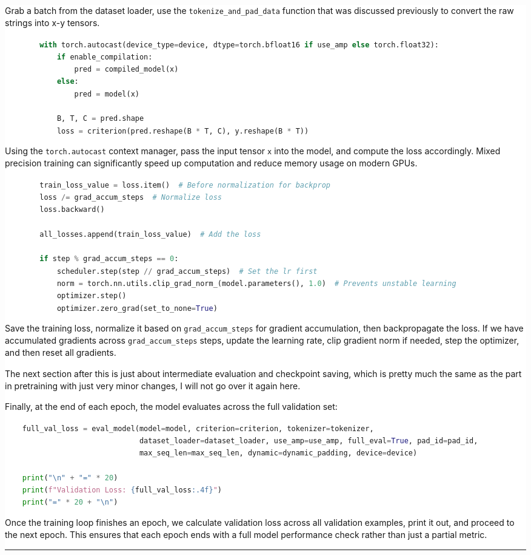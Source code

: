 Grab a batch from the dataset loader, use the `tokenize_and_pad_data` function that was discussed previously to convert the raw strings into x-y tensors.

```python
        with torch.autocast(device_type=device, dtype=torch.bfloat16 if use_amp else torch.float32):
            if enable_compilation:
                pred = compiled_model(x)
            else:
                pred = model(x)

            B, T, C = pred.shape
            loss = criterion(pred.reshape(B * T, C), y.reshape(B * T))
```

Using the `torch.autocast` context manager, pass the input tensor `x` into the model, and compute the loss accordingly. Mixed precision training can significantly speed up computation and reduce memory usage on modern GPUs.

```python
        train_loss_value = loss.item()  # Before normalization for backprop
        loss /= grad_accum_steps  # Normalize loss
        loss.backward()

        all_losses.append(train_loss_value)  # Add the loss

        if step % grad_accum_steps == 0:
            scheduler.step(step // grad_accum_steps)  # Set the lr first
            norm = torch.nn.utils.clip_grad_norm_(model.parameters(), 1.0)  # Prevents unstable learning
            optimizer.step()
            optimizer.zero_grad(set_to_none=True)
```

Save the training loss, normalize it based on `grad_accum_steps` for gradient accumulation, then backpropagate the loss. If we have accumulated gradients across `grad_accum_steps` steps, update the learning rate, clip gradient norm if needed, step the optimizer, and then reset all gradients.

The next section after this is just about intermediate evaluation and checkpoint saving, which is pretty much the same as the part in pretraining with just very minor changes, I will not go over it again here. 

Finally, at the end of each epoch, the model evaluates across the full validation set:

```python
    full_val_loss = eval_model(model=model, criterion=criterion, tokenizer=tokenizer,
                               dataset_loader=dataset_loader, use_amp=use_amp, full_eval=True, pad_id=pad_id,
                               max_seq_len=max_seq_len, dynamic=dynamic_padding, device=device)

    print("\n" + "=" * 20)
    print(f"Validation Loss: {full_val_loss:.4f}")
    print("=" * 20 + "\n")
```

Once the training loop finishes an epoch, we calculate validation loss across all validation examples, print it out, and proceed to the next epoch. This ensures that each epoch ends with a full model performance check rather than just a partial metric.

---